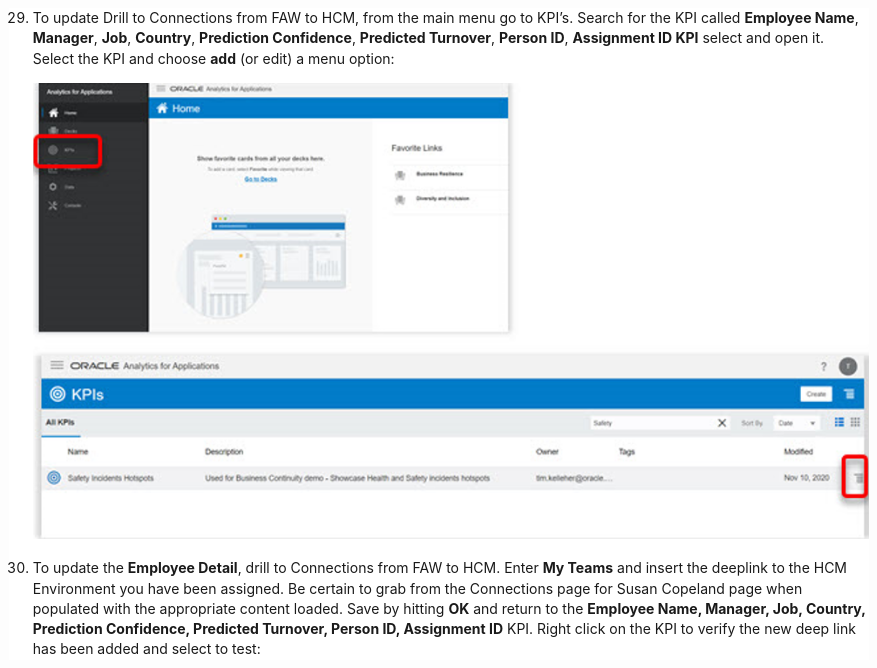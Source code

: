 29. To update Drill to Connections from FAW to HCM, from the main menu go to KPI’s. Search for the KPI called **Employee Name**, **Manager**, **Job**, **Country**, **Prediction Confidence**, **Predicted Turnover**, **Person ID**, **Assignment ID KPI** select and open it. Select the KPI and choose **add** (or edit) a menu option:

    ![Drill to Connections](<../diversity-inclusion/images/drill-to-connections.png>)

30. To update the **Employee Detail**, drill to Connections from FAW to HCM. Enter **My Teams** and insert the deeplink to the HCM Environment you have been assigned. Be certain to grab from the Connections page for Susan Copeland page when populated with the appropriate content loaded. Save by hitting **OK** and return to the **Employee Name, Manager, Job, Country, Prediction Confidence, Predicted Turnover, Person ID, Assignment ID** KPI. Right click on the KPI to verify the new deep link has been added and select to test:

